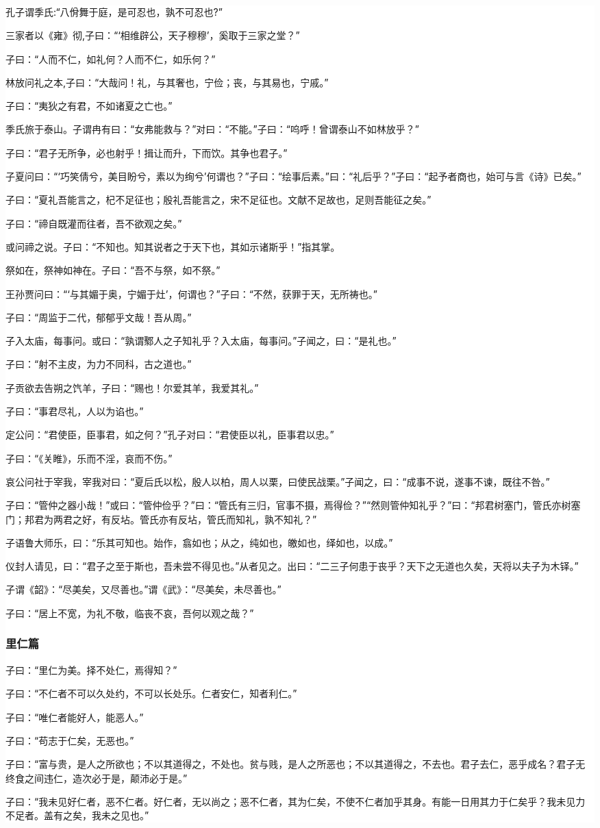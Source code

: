 孔子谓季氏:“八佾舞于庭，是可忍也，孰不可忍也?”

三家者以《雍》彻,子曰：“‘相维辟公，天子穆穆’，奚取于三家之堂？”

子曰：“人而不仁，如礼何？人而不仁，如乐何？”

林放问礼之本,子曰：“大哉问！礼，与其奢也，宁俭；丧，与其易也，宁戚。”

子曰：“夷狄之有君，不如诸夏之亡也。”

季氏旅于泰山。子谓冉有曰：“女弗能救与？”对曰：“不能。”子曰：“呜呼！曾谓泰山不如林放乎？”

子曰：“君子无所争，必也射乎！揖让而升，下而饮。其争也君子。”

子夏问曰：“‘巧笑倩兮，美目盼兮，素以为绚兮’何谓也？”子曰：“绘事后素。”曰：“礼后乎？”子曰：“起予者商也，始可与言《诗》已矣。”

子曰：“夏礼吾能言之，杞不足征也；殷礼吾能言之，宋不足征也。文献不足故也，足则吾能征之矣。”

子曰：“禘自既灌而往者，吾不欲观之矣。”

或问禘之说。子曰：“不知也。知其说者之于天下也，其如示诸斯乎！”指其掌。

祭如在，祭神如神在。子曰：“吾不与祭，如不祭。”

王孙贾问曰：“‘与其媚于奥，宁媚于灶’，何谓也？”子曰：“不然，获罪于天，无所祷也。”

子曰：“周监于二代，郁郁乎文哉！吾从周。”

子入太庙，每事问。或曰：“孰谓鄹人之子知礼乎？入太庙，每事问。”子闻之，曰：“是礼也。”

子曰：“射不主皮，为力不同科，古之道也。”

子贡欲去告朔之饩羊，子曰：“赐也！尔爱其羊，我爱其礼。”

子曰：“事君尽礼，人以为谄也。”

定公问：“君使臣，臣事君，如之何？”孔子对曰：“君使臣以礼，臣事君以忠。”

子曰：“《关睢》，乐而不淫，哀而不伤。”

哀公问社于宰我，宰我对曰：“夏后氏以松，殷人以柏，周人以栗，曰使民战栗。”子闻之，曰：“成事不说，遂事不谏，既往不咎。”

子曰：“管仲之器小哉！”或曰：“管仲俭乎？”曰：“管氏有三归，官事不摄，焉得俭？”“然则管仲知礼乎？”曰：“邦君树塞门，管氏亦树塞门；邦君为两君之好，有反坫。管氏亦有反坫，管氏而知礼，孰不知礼？”

子语鲁大师乐，曰：“乐其可知也。始作，翕如也；从之，纯如也，皦如也，绎如也，以成。”

仪封人请见，曰：“君子之至于斯也，吾未尝不得见也。”从者见之。出曰：“二三子何患于丧乎？天下之无道也久矣，天将以夫子为木铎。”

子谓《韶》：“尽美矣，又尽善也。”谓《武》：“尽美矣，未尽善也。”

子曰：“居上不宽，为礼不敬，临丧不哀，吾何以观之哉？”

### 里仁篇

子曰：“里仁为美。择不处仁，焉得知？”

子曰：“不仁者不可以久处约，不可以长处乐。仁者安仁，知者利仁。”

子曰：“唯仁者能好人，能恶人。”

子曰：“苟志于仁矣，无恶也。”

子曰：“富与贵，是人之所欲也；不以其道得之，不处也。贫与贱，是人之所恶也；不以其道得之，不去也。君子去仁，恶乎成名？君子无终食之间违仁，造次必于是，颠沛必于是。”

子曰：“我未见好仁者，恶不仁者。好仁者，无以尚之；恶不仁者，其为仁矣，不使不仁者加乎其身。有能一日用其力于仁矣乎？我未见力不足者。盖有之矣，我未之见也。”
